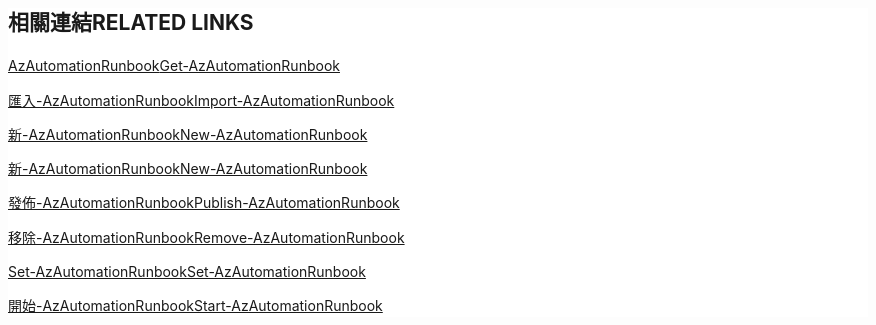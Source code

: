 ## <span data-ttu-id="55291-143">相關連結</span><span class="sxs-lookup"><span data-stu-id="55291-143">RELATED LINKS</span></span>

[<span data-ttu-id="55291-144">AzAutomationRunbook</span><span class="sxs-lookup"><span data-stu-id="55291-144">Get-AzAutomationRunbook</span></span>](./Get-AzAutomationRunbook.md)

[<span data-ttu-id="55291-145">匯入-AzAutomationRunbook</span><span class="sxs-lookup"><span data-stu-id="55291-145">Import-AzAutomationRunbook</span></span>](./Import-AzAutomationRunbook.md)

[<span data-ttu-id="55291-146">新-AzAutomationRunbook</span><span class="sxs-lookup"><span data-stu-id="55291-146">New-AzAutomationRunbook</span></span>](./New-AzAutomationRunbook.md)

[<span data-ttu-id="55291-147">新-AzAutomationRunbook</span><span class="sxs-lookup"><span data-stu-id="55291-147">New-AzAutomationRunbook</span></span>](./New-AzAutomationRunbook.md)

[<span data-ttu-id="55291-148">發佈-AzAutomationRunbook</span><span class="sxs-lookup"><span data-stu-id="55291-148">Publish-AzAutomationRunbook</span></span>](./Publish-AzAutomationRunbook.md)

[<span data-ttu-id="55291-149">移除-AzAutomationRunbook</span><span class="sxs-lookup"><span data-stu-id="55291-149">Remove-AzAutomationRunbook</span></span>](./Remove-AzAutomationRunbook.md)

[<span data-ttu-id="55291-150">Set-AzAutomationRunbook</span><span class="sxs-lookup"><span data-stu-id="55291-150">Set-AzAutomationRunbook</span></span>](./Set-AzAutomationRunbook.md)

[<span data-ttu-id="55291-151">開始-AzAutomationRunbook</span><span class="sxs-lookup"><span data-stu-id="55291-151">Start-AzAutomationRunbook</span></span>](./Start-AzAutomationRunbook.md)


